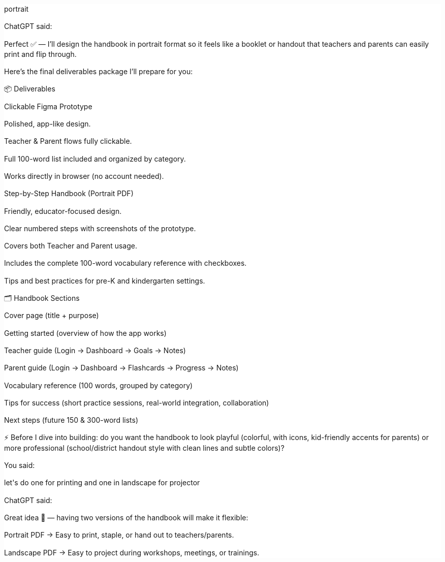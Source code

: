 portrait

ChatGPT said:

Perfect ✅ — I’ll design the handbook in portrait format so it feels like a booklet or handout that teachers and parents can easily print and flip through.

Here’s the final deliverables package I’ll prepare for you:

📦 Deliverables

Clickable Figma Prototype

Polished, app-like design.

Teacher & Parent flows fully clickable.

Full 100-word list included and organized by category.

Works directly in browser (no account needed).

Step-by-Step Handbook (Portrait PDF)

Friendly, educator-focused design.

Clear numbered steps with screenshots of the prototype.

Covers both Teacher and Parent usage.

Includes the complete 100-word vocabulary reference with checkboxes.

Tips and best practices for pre-K and kindergarten settings.

🗂 Handbook Sections

Cover page (title \+ purpose)

Getting started (overview of how the app works)

Teacher guide (Login → Dashboard → Goals → Notes)

Parent guide (Login → Dashboard → Flashcards → Progress → Notes)

Vocabulary reference (100 words, grouped by category)

Tips for success (short practice sessions, real-world integration, collaboration)

Next steps (future 150 & 300-word lists)

⚡ Before I dive into building: do you want the handbook to look playful (colorful, with icons, kid-friendly accents for parents) or more professional (school/district handout style with clean lines and subtle colors)?

You said:

let's do one for printing and one in landscape for projector

ChatGPT said:

Great idea 🎉 — having two versions of the handbook will make it flexible:

Portrait PDF → Easy to print, staple, or hand out to teachers/parents.

Landscape PDF → Easy to project during workshops, meetings, or trainings.
